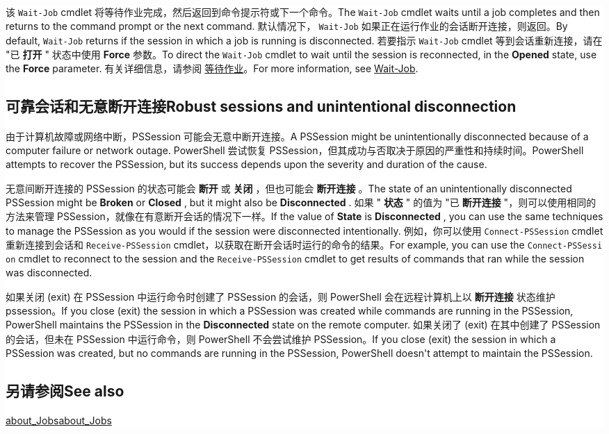 <span data-ttu-id="aac00-276">该 `Wait-Job` cmdlet 将等待作业完成，然后返回到命令提示符或下一个命令。</span><span class="sxs-lookup"><span data-stu-id="aac00-276">The `Wait-Job` cmdlet waits until a job completes and then returns to the command prompt or the next command.</span></span> <span data-ttu-id="aac00-277">默认情况下， `Wait-Job` 如果正在运行作业的会话断开连接，则返回。</span><span class="sxs-lookup"><span data-stu-id="aac00-277">By default, `Wait-Job` returns if the session in which a job is running is disconnected.</span></span> <span data-ttu-id="aac00-278">若要指示 `Wait-Job` cmdlet 等到会话重新连接，请在 "已 **打开** " 状态中使用 **Force** 参数。</span><span class="sxs-lookup"><span data-stu-id="aac00-278">To direct the `Wait-Job` cmdlet to wait until the session is reconnected, in the **Opened** state, use the **Force** parameter.</span></span> <span data-ttu-id="aac00-279">有关详细信息，请参阅 [等待作业](xref:Microsoft.PowerShell.Core.Wait-Job)。</span><span class="sxs-lookup"><span data-stu-id="aac00-279">For more information, see [Wait-Job](xref:Microsoft.PowerShell.Core.Wait-Job).</span></span>

## <a name="robust-sessions-and-unintentional-disconnection"></a><span data-ttu-id="aac00-280">可靠会话和无意断开连接</span><span class="sxs-lookup"><span data-stu-id="aac00-280">Robust sessions and unintentional disconnection</span></span>

<span data-ttu-id="aac00-281">由于计算机故障或网络中断，PSSession 可能会无意中断开连接。</span><span class="sxs-lookup"><span data-stu-id="aac00-281">A PSSession might be unintentionally disconnected because of a computer failure or network outage.</span></span> <span data-ttu-id="aac00-282">PowerShell 尝试恢复 PSSession，但其成功与否取决于原因的严重性和持续时间。</span><span class="sxs-lookup"><span data-stu-id="aac00-282">PowerShell attempts to recover the PSSession, but its success depends upon the severity and duration of the cause.</span></span>

<span data-ttu-id="aac00-283">无意间断开连接的 PSSession 的状态可能会 **断开** 或 **关闭** ，但也可能会 **断开连接** 。</span><span class="sxs-lookup"><span data-stu-id="aac00-283">The state of an unintentionally disconnected PSSession might be **Broken** or **Closed** , but it might also be **Disconnected** .</span></span> <span data-ttu-id="aac00-284">如果 " **状态** " 的值为 "已 **断开连接** "，则可以使用相同的方法来管理 PSSession，就像在有意断开会话的情况下一样。</span><span class="sxs-lookup"><span data-stu-id="aac00-284">If the value of **State** is **Disconnected** , you can use the same techniques to manage the PSSession as you would if the session were disconnected intentionally.</span></span> <span data-ttu-id="aac00-285">例如，你可以使用 `Connect-PSSession` cmdlet 重新连接到会话和 `Receive-PSSession` cmdlet，以获取在断开会话时运行的命令的结果。</span><span class="sxs-lookup"><span data-stu-id="aac00-285">For example, you can use the `Connect-PSSession` cmdlet to reconnect to the session and the `Receive-PSSession` cmdlet to get results of commands that ran while the session was disconnected.</span></span>

<span data-ttu-id="aac00-286">如果关闭 (exit) 在 PSSession 中运行命令时创建了 PSSession 的会话，则 PowerShell 会在远程计算机上以 **断开连接** 状态维护 pssession。</span><span class="sxs-lookup"><span data-stu-id="aac00-286">If you close (exit) the session in which a PSSession was created while commands are running in the PSSession, PowerShell maintains the PSSession in the **Disconnected** state on the remote computer.</span></span> <span data-ttu-id="aac00-287">如果关闭了 (exit) 在其中创建了 PSSession 的会话，但未在 PSSession 中运行命令，则 PowerShell 不会尝试维护 PSSession。</span><span class="sxs-lookup"><span data-stu-id="aac00-287">If you close (exit) the session in which a PSSession was created, but no commands are running in the PSSession, PowerShell doesn't attempt to maintain the PSSession.</span></span>

## <a name="see-also"></a><span data-ttu-id="aac00-288">另请参阅</span><span class="sxs-lookup"><span data-stu-id="aac00-288">See also</span></span>

[<span data-ttu-id="aac00-289">about_Jobs</span><span class="sxs-lookup"><span data-stu-id="aac00-289">about_Jobs</span></span>](about_Jobs.md)
